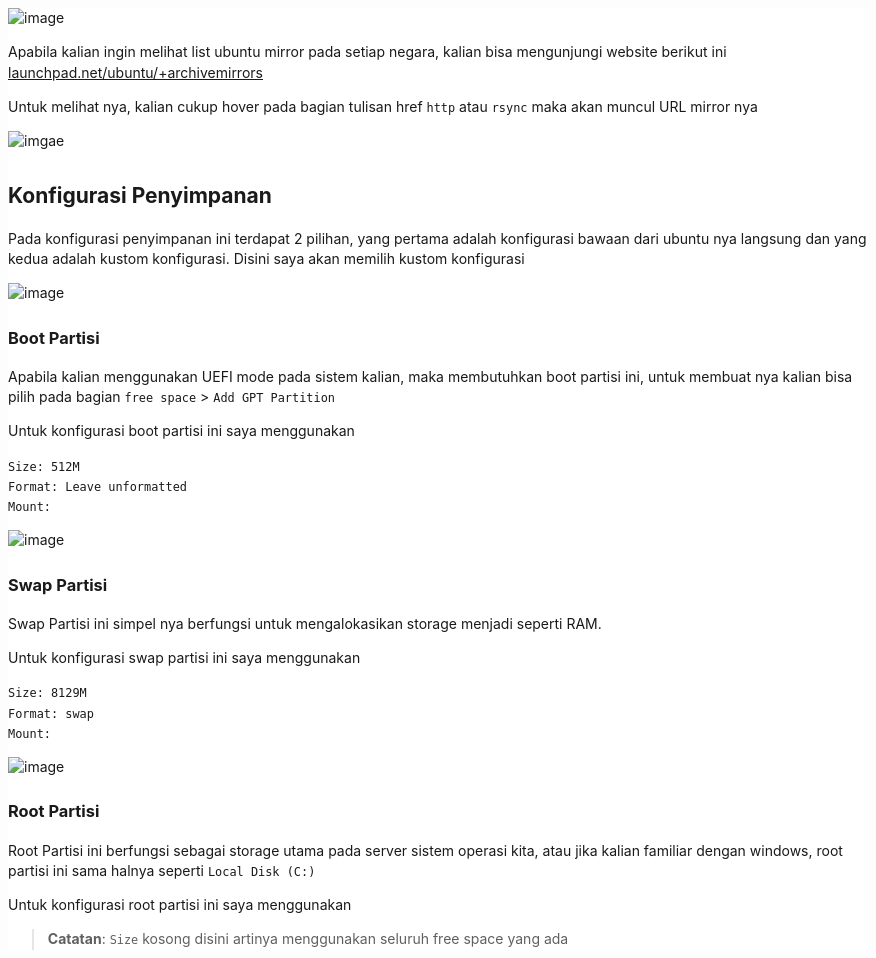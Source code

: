 ![image](https://i.ibb.co/KKwG44X/image.png)

Apabila kalian ingin melihat list ubuntu mirror pada setiap negara, kalian bisa mengunjungi website berikut ini [launchpad.net/ubuntu/+archivemirrors](https://launchpad.net/ubuntu/+archivemirrors)

Untuk melihat nya, kalian cukup hover pada bagian tulisan href `http` atau `rsync` maka akan muncul URL mirror nya

![imgae](https://i.ibb.co/02MPK4B/image.png)

## Konfigurasi Penyimpanan

Pada konfigurasi penyimpanan ini terdapat 2 pilihan, yang pertama adalah konfigurasi bawaan dari ubuntu nya langsung dan yang kedua adalah kustom konfigurasi. Disini saya akan memilih kustom konfigurasi

![image](https://i.ibb.co/FmgwYgj/image.png)

### Boot Partisi

Apabila kalian menggunakan UEFI mode pada sistem kalian, maka membutuhkan boot partisi ini, untuk membuat nya kalian bisa pilih pada bagian `free space` > `Add GPT Partition`

Untuk konfigurasi boot partisi ini saya menggunakan

```
Size: 512M
Format: Leave unformatted
Mount:
```

![image](https://i.ibb.co/c10SdKH/image.png)

### Swap Partisi

Swap Partisi ini simpel nya berfungsi untuk mengalokasikan storage menjadi seperti RAM.

Untuk konfigurasi swap partisi ini saya menggunakan

```
Size: 8129M
Format: swap
Mount:
```

![image](https://i.ibb.co/5514d9s/image.png)

### Root Partisi

Root Partisi ini berfungsi sebagai storage utama pada server sistem operasi kita, atau jika kalian familiar dengan windows, root partisi ini sama halnya seperti `Local Disk (C:)`

Untuk konfigurasi root partisi ini saya menggunakan

> **Catatan**: `Size` kosong disini artinya menggunakan seluruh free space yang ada
